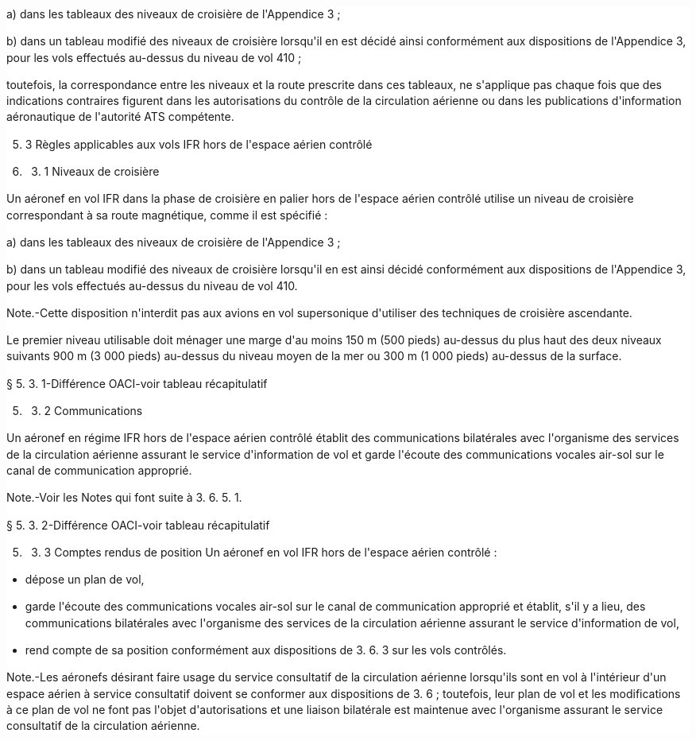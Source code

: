 a) dans les tableaux des niveaux de croisière de l'Appendice 3 ; 

b) dans un tableau modifié des niveaux de croisière lorsqu'il en est décidé ainsi conformément aux dispositions de
l'Appendice 3, pour les vols effectués au-dessus du niveau de vol 410 ; 

toutefois, la correspondance entre les niveaux et la route prescrite dans ces tableaux, ne s'applique pas chaque fois que des
indications contraires figurent dans les autorisations du contrôle de la circulation aérienne ou dans les publications
d'information aéronautique de l'autorité ATS compétente. 

5. 3 Règles applicables aux vols IFR hors de l'espace aérien contrôlé 

5. 3. 1 Niveaux de croisière 

Un aéronef en vol IFR dans la phase de croisière en palier hors de l'espace aérien contrôlé utilise un niveau de croisière
correspondant à sa route magnétique, comme il est spécifié : 

a) dans les tableaux des niveaux de croisière de l'Appendice 3 ; 

b) dans un tableau modifié des niveaux de croisière lorsqu'il en est ainsi décidé conformément aux dispositions de
l'Appendice 3, pour les vols effectués au-dessus du niveau de vol 410. 

Note.-Cette disposition n'interdit pas aux avions en vol supersonique d'utiliser des techniques de croisière ascendante. 

Le premier niveau utilisable doit ménager une marge d'au moins 150 m (500 pieds) au-dessus du plus haut des deux niveaux
suivants 900 m (3 000 pieds) au-dessus du niveau moyen de la mer ou 300 m (1 000 pieds) au-dessus de la surface. 

§ 5. 3. 1-Différence OACI-voir tableau récapitulatif 

5. 3. 2 Communications 

Un aéronef en régime IFR hors de l'espace aérien contrôlé établit des communications bilatérales avec l'organisme des
services de la circulation aérienne assurant le service d'information de vol et garde l'écoute des communications vocales
air-sol sur le canal de communication approprié. 

Note.-Voir les Notes qui font suite à 3. 6. 5. 1. 

§ 5. 3. 2-Différence OACI-voir tableau récapitulatif 

5. 3. 3 Comptes rendus de position Un aéronef en vol IFR hors de l'espace aérien contrôlé :

- dépose un plan de vol,

- garde l'écoute des communications vocales air-sol sur le canal de communication approprié et établit, s'il y a lieu, des
communications bilatérales avec l'organisme des services de la circulation aérienne assurant le service d'information de vol,

- rend compte de sa position conformément aux dispositions de 3. 6. 3 sur les vols contrôlés. 

Note.-Les aéronefs désirant faire usage du service consultatif de la circulation aérienne lorsqu'ils sont en vol à
l'intérieur d'un espace aérien à service consultatif doivent se conformer aux dispositions de 3. 6 ; toutefois, leur plan de
vol et les modifications à ce plan de vol ne font pas l'objet d'autorisations et une liaison bilatérale est maintenue avec
l'organisme assurant le service consultatif de la circulation aérienne. 
